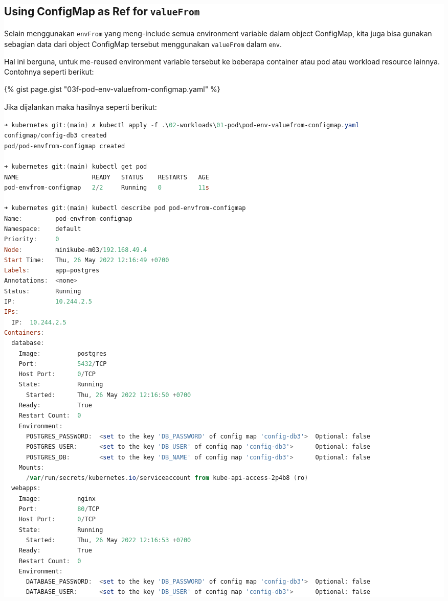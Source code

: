 ## Using ConfigMap as Ref for `valueFrom`

Selain menggunakan `envFrom` yang meng-include semua environment variable dalam object ConfigMap, kita juga bisa gunakan sebagian data dari object ConfigMap tersebut menggunakan `valueFrom` dalam `env`.

Hal ini berguna, untuk me-reused environment variable tersebut ke beberapa container atau pod atau workload resource lainnya. Contohnya seperti berikut:

{% gist page.gist "03f-pod-env-valuefrom-configmap.yaml" %}

Jika dijalankan maka hasilnya seperti berikut:

```powershell
➜ kubernetes git:(main) ✗ kubectl apply -f .\02-workloads\01-pod\pod-env-valuefrom-configmap.yaml
configmap/config-db3 created
pod/pod-envfrom-configmap created

➜ kubernetes git:(main) kubectl get pod
NAME                    READY   STATUS    RESTARTS   AGE
pod-envfrom-configmap   2/2     Running   0          11s

➜ kubernetes git:(main) kubectl describe pod pod-envfrom-configmap
Name:         pod-envfrom-configmap
Namespace:    default
Priority:     0
Node:         minikube-m03/192.168.49.4
Start Time:   Thu, 26 May 2022 12:16:49 +0700
Labels:       app=postgres
Annotations:  <none>
Status:       Running
IP:           10.244.2.5
IPs:
  IP:  10.244.2.5
Containers:
  database:
    Image:          postgres
    Port:           5432/TCP
    Host Port:      0/TCP
    State:          Running
      Started:      Thu, 26 May 2022 12:16:50 +0700
    Ready:          True
    Restart Count:  0
    Environment:
      POSTGRES_PASSWORD:  <set to the key 'DB_PASSWORD' of config map 'config-db3'>  Optional: false
      POSTGRES_USER:      <set to the key 'DB_USER' of config map 'config-db3'>      Optional: false
      POSTGRES_DB:        <set to the key 'DB_NAME' of config map 'config-db3'>      Optional: false
    Mounts:
      /var/run/secrets/kubernetes.io/serviceaccount from kube-api-access-2p4b8 (ro)
  webapps:
    Image:          nginx
    Port:           80/TCP
    Host Port:      0/TCP
    State:          Running
      Started:      Thu, 26 May 2022 12:16:53 +0700
    Ready:          True
    Restart Count:  0
    Environment:
      DATABASE_PASSWORD:  <set to the key 'DB_PASSWORD' of config map 'config-db3'>  Optional: false
      DATABASE_USER:      <set to the key 'DB_USER' of config map 'config-db3'>      Optional: false
```